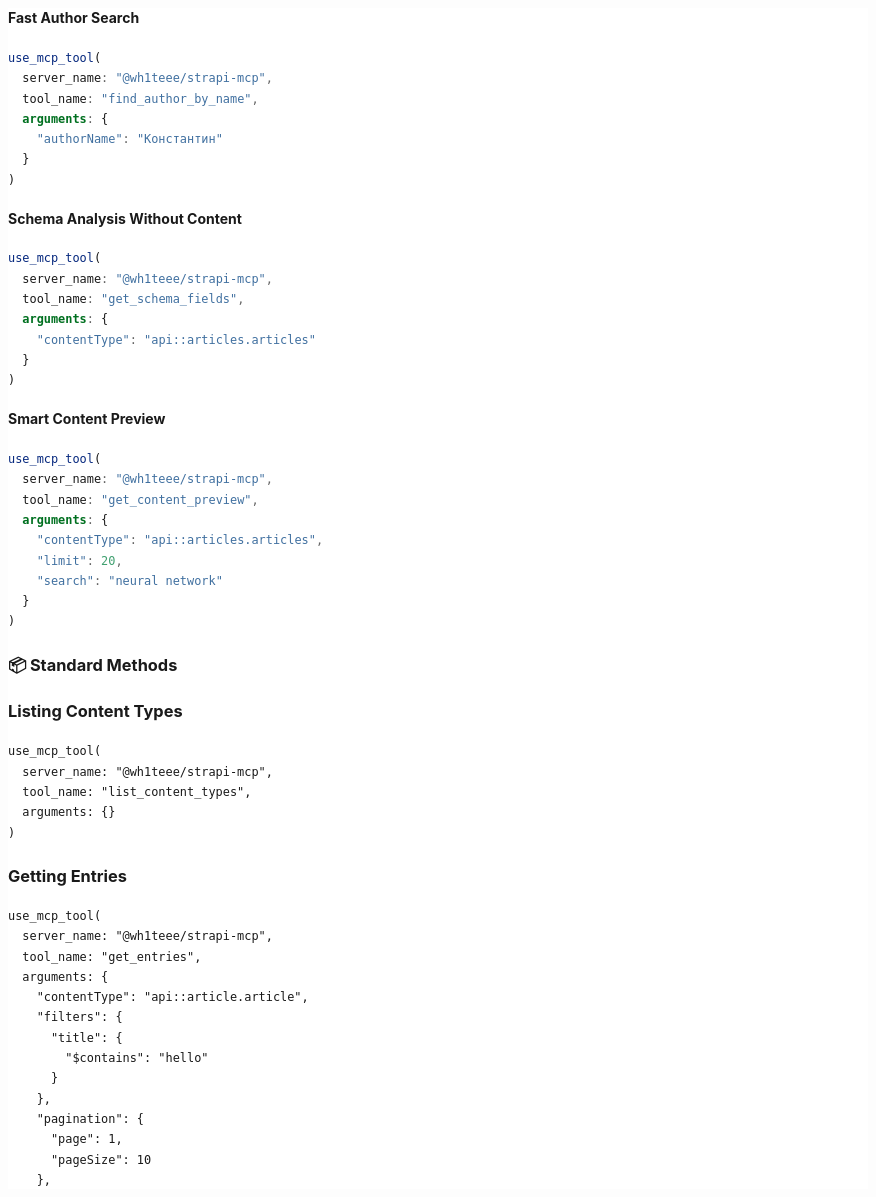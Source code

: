 #### Fast Author Search

```javascript
use_mcp_tool(
  server_name: "@wh1teee/strapi-mcp", 
  tool_name: "find_author_by_name",
  arguments: {
    "authorName": "Константин"
  }
)
```

#### Schema Analysis Without Content

```javascript
use_mcp_tool(
  server_name: "@wh1teee/strapi-mcp",
  tool_name: "get_schema_fields", 
  arguments: {
    "contentType": "api::articles.articles"
  }
)
```

#### Smart Content Preview

```javascript
use_mcp_tool(
  server_name: "@wh1teee/strapi-mcp",
  tool_name: "get_content_preview",
  arguments: {
    "contentType": "api::articles.articles",
    "limit": 20,
    "search": "neural network"
  }
)
```

### 📦 Standard Methods

### Listing Content Types

```
use_mcp_tool(
  server_name: "@wh1teee/strapi-mcp",
  tool_name: "list_content_types",
  arguments: {}
)
```

### Getting Entries

```
use_mcp_tool(
  server_name: "@wh1teee/strapi-mcp",
  tool_name: "get_entries",
  arguments: {
    "contentType": "api::article.article",
    "filters": {
      "title": {
        "$contains": "hello"
      }
    },
    "pagination": {
      "page": 1,
      "pageSize": 10
    },
```